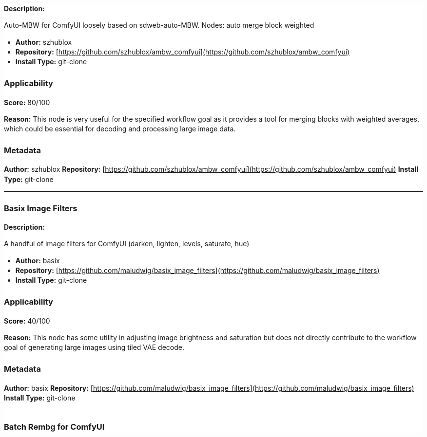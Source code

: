 **Description:**

Auto-MBW for ComfyUI loosely based on sdweb-auto-MBW. Nodes: auto merge block weighted

- **Author:** szhublox
- **Repository:** [https://github.com/szhublox/ambw_comfyui](https://github.com/szhublox/ambw_comfyui)
- **Install Type:** git-clone


### Applicability

**Score:** 80/100

**Reason:** This node is very useful for the specified workflow goal as it provides a tool for merging blocks with weighted averages, which could be essential for decoding and processing large image data.

### Metadata
**Author:** szhublox
**Repository:** [https://github.com/szhublox/ambw_comfyui](https://github.com/szhublox/ambw_comfyui)
**Install Type:** git-clone

---

### Basix Image Filters

**Description:**

A handful of image filters for ComfyUI (darken, lighten, levels, saturate, hue)

- **Author:** basix
- **Repository:** [https://github.com/maludwig/basix_image_filters](https://github.com/maludwig/basix_image_filters)
- **Install Type:** git-clone


### Applicability

**Score:** 40/100

**Reason:** This node has some utility in adjusting image brightness and saturation but does not directly contribute to the workflow goal of generating large images using tiled VAE decode.

### Metadata
**Author:** basix
**Repository:** [https://github.com/maludwig/basix_image_filters](https://github.com/maludwig/basix_image_filters)
**Install Type:** git-clone

---

### Batch Rembg for ComfyUI
